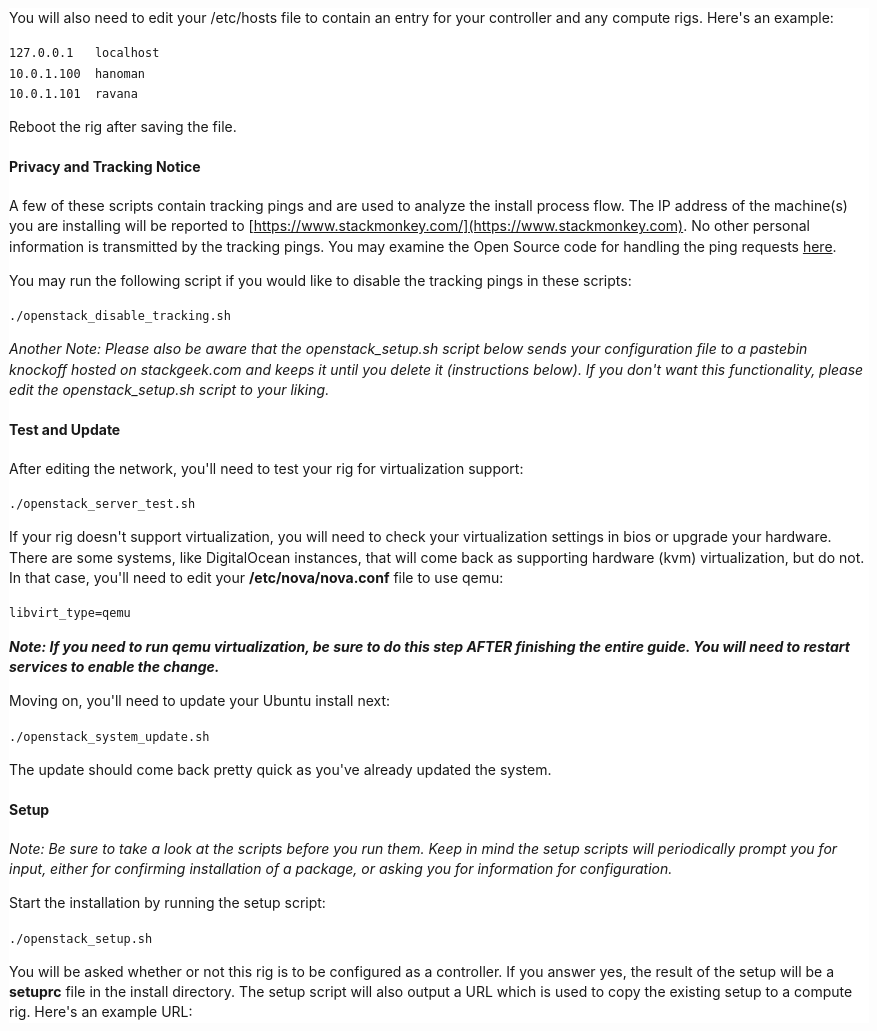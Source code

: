 You will also need to edit your /etc/hosts file to contain an entry for your controller and any compute rigs.  Here's an example:

    127.0.0.1   localhost
    10.0.1.100  hanoman
    10.0.1.101  ravana

Reboot the rig after saving the file.

#### Privacy and Tracking Notice
A few of these scripts contain tracking pings and are used to analyze the install process flow.  The IP address of the machine(s) you are installing will be reported to [https://www.stackmonkey.com/](https://www.stackmonkey.com).  No other personal information is transmitted by the tracking pings.  You may examine the Open Source code for handling the ping requests [here](https://github.com/StackMonkey/xovio-pool/blob/master/web/handlers/apihandlers.py).

You may run the following script if you would like to disable the tracking pings in these scripts:

    ./openstack_disable_tracking.sh

*Another Note: Please also be aware that the openstack_setup.sh script below sends your configuration file to a pastebin knockoff hosted on stackgeek.com and keeps it until you delete it (instructions below).  If you don't want this functionality, please edit the openstack_setup.sh script to your liking.*

#### Test and Update
After editing the network, you'll need to test your rig for virtualization support:

    ./openstack_server_test.sh
    
If your rig doesn't support virtualization, you will need to check your virtualization settings in bios or upgrade your hardware.  There are some systems, like DigitalOcean instances, that will come back as supporting hardware (kvm) virtualization, but do not.  In that case, you'll need to edit your **/etc/nova/nova.conf** file to use qemu:

    libvirt_type=qemu

***Note: If you need to run qemu virtualization, be sure to do this step AFTER finishing the entire guide.  You will need to restart services to enable the change.***

Moving on, you'll need to update your Ubuntu install next:

    ./openstack_system_update.sh
    
The update should come back pretty quick as you've already updated the system. 

#### Setup
*Note: Be sure to take a look at the scripts before you run them.  Keep in mind the setup scripts will periodically prompt you for input, either for confirming installation of a package, or asking you for information for configuration.*

Start the installation by running the setup script:

    ./openstack_setup.sh
    
You will be asked whether or not this rig is to be configured as a controller.  If you answer yes, the result of the setup will be a **setuprc** file in the install directory.  The setup script will also output a URL which is used to copy the existing setup to a compute rig.  Here's an example URL:
